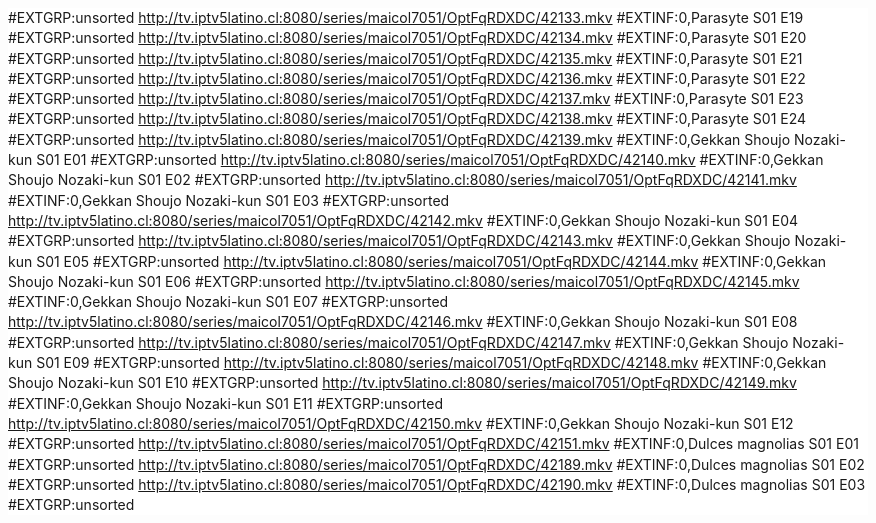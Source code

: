 #EXTGRP:unsorted
http://tv.iptv5latino.cl:8080/series/maicol7051/OptFqRDXDC/42133.mkv
#EXTINF:0,Parasyte S01 E19
#EXTGRP:unsorted
http://tv.iptv5latino.cl:8080/series/maicol7051/OptFqRDXDC/42134.mkv
#EXTINF:0,Parasyte S01 E20
#EXTGRP:unsorted
http://tv.iptv5latino.cl:8080/series/maicol7051/OptFqRDXDC/42135.mkv
#EXTINF:0,Parasyte S01 E21
#EXTGRP:unsorted
http://tv.iptv5latino.cl:8080/series/maicol7051/OptFqRDXDC/42136.mkv
#EXTINF:0,Parasyte S01 E22
#EXTGRP:unsorted
http://tv.iptv5latino.cl:8080/series/maicol7051/OptFqRDXDC/42137.mkv
#EXTINF:0,Parasyte S01 E23
#EXTGRP:unsorted
http://tv.iptv5latino.cl:8080/series/maicol7051/OptFqRDXDC/42138.mkv
#EXTINF:0,Parasyte S01 E24
#EXTGRP:unsorted
http://tv.iptv5latino.cl:8080/series/maicol7051/OptFqRDXDC/42139.mkv
#EXTINF:0,Gekkan Shoujo Nozaki-kun S01 E01
#EXTGRP:unsorted
http://tv.iptv5latino.cl:8080/series/maicol7051/OptFqRDXDC/42140.mkv
#EXTINF:0,Gekkan Shoujo Nozaki-kun S01 E02
#EXTGRP:unsorted
http://tv.iptv5latino.cl:8080/series/maicol7051/OptFqRDXDC/42141.mkv
#EXTINF:0,Gekkan Shoujo Nozaki-kun S01 E03
#EXTGRP:unsorted
http://tv.iptv5latino.cl:8080/series/maicol7051/OptFqRDXDC/42142.mkv
#EXTINF:0,Gekkan Shoujo Nozaki-kun S01 E04
#EXTGRP:unsorted
http://tv.iptv5latino.cl:8080/series/maicol7051/OptFqRDXDC/42143.mkv
#EXTINF:0,Gekkan Shoujo Nozaki-kun S01 E05
#EXTGRP:unsorted
http://tv.iptv5latino.cl:8080/series/maicol7051/OptFqRDXDC/42144.mkv
#EXTINF:0,Gekkan Shoujo Nozaki-kun S01 E06
#EXTGRP:unsorted
http://tv.iptv5latino.cl:8080/series/maicol7051/OptFqRDXDC/42145.mkv
#EXTINF:0,Gekkan Shoujo Nozaki-kun S01 E07
#EXTGRP:unsorted
http://tv.iptv5latino.cl:8080/series/maicol7051/OptFqRDXDC/42146.mkv
#EXTINF:0,Gekkan Shoujo Nozaki-kun S01 E08
#EXTGRP:unsorted
http://tv.iptv5latino.cl:8080/series/maicol7051/OptFqRDXDC/42147.mkv
#EXTINF:0,Gekkan Shoujo Nozaki-kun S01 E09
#EXTGRP:unsorted
http://tv.iptv5latino.cl:8080/series/maicol7051/OptFqRDXDC/42148.mkv
#EXTINF:0,Gekkan Shoujo Nozaki-kun S01 E10
#EXTGRP:unsorted
http://tv.iptv5latino.cl:8080/series/maicol7051/OptFqRDXDC/42149.mkv
#EXTINF:0,Gekkan Shoujo Nozaki-kun S01 E11
#EXTGRP:unsorted
http://tv.iptv5latino.cl:8080/series/maicol7051/OptFqRDXDC/42150.mkv
#EXTINF:0,Gekkan Shoujo Nozaki-kun S01 E12
#EXTGRP:unsorted
http://tv.iptv5latino.cl:8080/series/maicol7051/OptFqRDXDC/42151.mkv
#EXTINF:0,Dulces magnolias S01 E01
#EXTGRP:unsorted
http://tv.iptv5latino.cl:8080/series/maicol7051/OptFqRDXDC/42189.mkv
#EXTINF:0,Dulces magnolias S01 E02
#EXTGRP:unsorted
http://tv.iptv5latino.cl:8080/series/maicol7051/OptFqRDXDC/42190.mkv
#EXTINF:0,Dulces magnolias S01 E03
#EXTGRP:unsorted